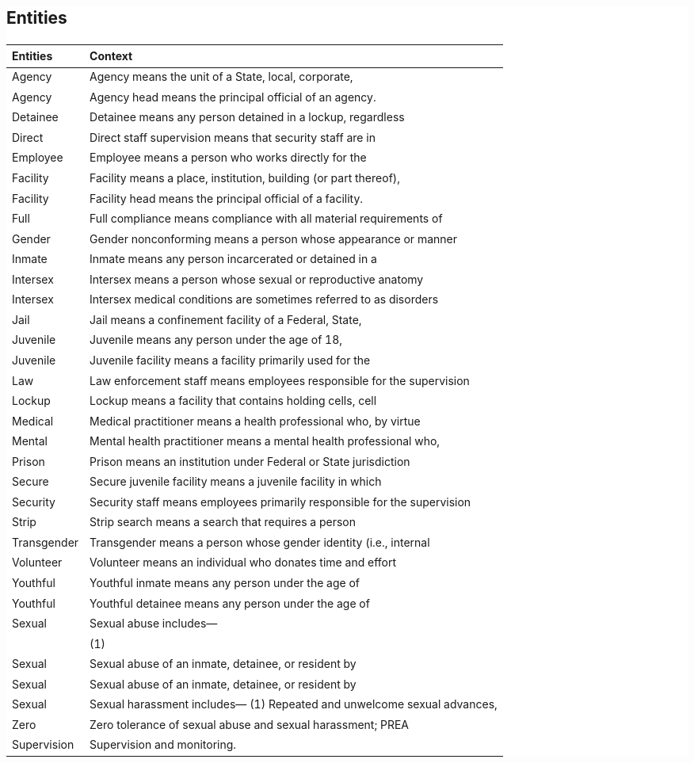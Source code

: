 
## Entities

| Entities          | Context                                                                                                                     |
|:------------------|:----------------------------------------------------------------------------------------------------------------------------|
| Agency            | Agency means the unit of a State, local, corporate,                                                                         |
| Agency            | Agency  head means the principal official of an agency.                                                                     |
| Detainee          | Detainee means any person detained in a lockup, regardless                                                                  |
| Direct            | Direct staff supervision means that security staff are in                                                                   |
| Employee          | Employee means a person who works directly for the                                                                          |
| Facility          | Facility means a place, institution, building (or part thereof),                                                            |
| Facility          | Facility  head means the principal official of a facility.                                                                  |
| Full              | Full compliance means compliance with all material requirements of                                                          |
| Gender            | Gender nonconforming means a person whose appearance or manner                                                              |
| Inmate            | Inmate means any person incarcerated or detained in a                                                                       |
| Intersex          | Intersex means a person whose sexual or reproductive anatomy                                                                |
| Intersex          | Intersex medical conditions are sometimes referred to as disorders                                                          |
| Jail              | Jail means a confinement facility of a Federal, State,                                                                      |
| Juvenile          | Juvenile means any person under the age of 18,                                                                              |
| Juvenile          | Juvenile facility means a facility primarily used for the                                                                   |
| Law               | Law enforcement staff means employees responsible for the supervision                                                       |
| Lockup            | Lockup means a facility that contains holding cells, cell                                                                   |
| Medical           | Medical practitioner means a health professional who, by virtue                                                             |
| Mental            | Mental health practitioner means a mental health professional who,                                                          |
| Prison            | Prison means an institution under Federal or State jurisdiction                                                             |
| Secure            | Secure juvenile facility means a juvenile facility in which                                                                 |
| Security          | Security staff means employees primarily responsible for the supervision                                                    |
| Strip             | Strip search means a search that requires a person                                                                          |
| Transgender       | Transgender means a person whose gender identity (i.e., internal                                                            |
| Volunteer         | Volunteer means an individual who donates time and effort                                                                   |
| Youthful          | Youthful inmate means any person under the age of                                                                           |
| Youthful          | Youthful detainee means any person under the age of                                                                         |
| Sexual            | Sexual  abuse includes&#8212;                                                                                               |
|                   |           (1)                                                                                                               |
| Sexual            | Sexual abuse of an inmate, detainee, or resident by                                                                         |
| Sexual            | Sexual abuse of an inmate, detainee, or resident by                                                                         |
| Sexual            | Sexual harassment includes&#8212; (1) Repeated and unwelcome sexual advances,                                               |
| Zero              | Zero tolerance of sexual abuse and sexual harassment; PREA                                                                  |
| Supervision       | Supervision  and monitoring.                                                                                                |